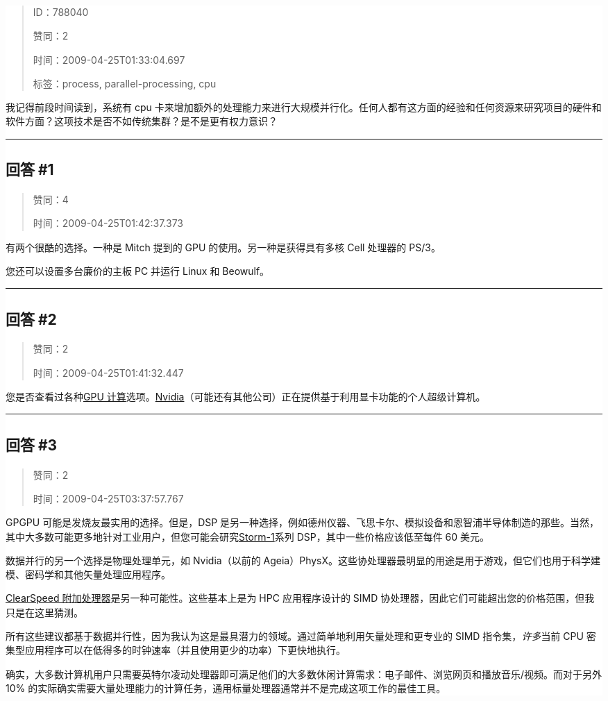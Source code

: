 > ID：788040
> 
> 赞同：2
> 
> 时间：2009-04-25T01:33:04.697
> 
> 标签：process, parallel-processing, cpu

我记得前段时间读到，系统有 cpu 卡来增加额外的处理能力来进行大规模并行化。任何人都有这方面的经验和任何资源来研究项目的硬件和软件方面？这项技术是否不如传统集群？是不是更有权力意识？

* * *

## 回答 #1

> 赞同：4
> 
> 时间：2009-04-25T01:42:37.373

有两个很酷的选择。一种是 Mitch 提到的 GPU 的使用。另一种是获得具有多核 Cell 处理器的 PS/3。

您还可以设置多台廉价的主板 PC 并运行 Linux 和 Beowulf。

* * *

## 回答 #2

> 赞同：2
> 
> 时间：2009-04-25T01:41:32.447

您是否查看过各种[GPU 计算](http://www.nvidia.com/object/GPU_Computing.html)选项。[Nvidia](http://en.wikipedia.org/wiki/Nvidia_Tesla_Personal_Supercomputer)（可能还有其他公司）正在提供基于利用显卡功能的个人超级计算机。

* * *

## 回答 #3

> 赞同：2
> 
> 时间：2009-04-25T03:37:57.767

GPGPU 可能是发烧友最实用的选择。但是，DSP 是另一种选择，例如德州仪器、飞思卡尔、模拟设备和恩智浦半导体制造的那些。当然，其中大多数可能更多地针对工业用户，但您可能会研究[Storm-1](http://www.streamprocessors.com/streamprocessors/Home/Products/Storm-1Series.html)系列 DSP，其中一些价格应该低至每件 60 美元。

数据并行的另一个选择是物理处理单元，如 Nvidia（以前的 Ageia）PhysX。这些协处理器最明显的用途是用于游戏，但它们也用于科学建模、密码学和其他矢量处理应用程序。

[ClearSpeed 附加处理器](http://en.wikipedia.org/wiki/ClearSpeed)是另一种可能性。这些基本上是为 HPC 应用程序设计的 SIMD 协处理器，因此它们可能超出您的价格范围，但我只是在这里猜测。

所有这些建议都基于数据并行性，因为我认为这是最具潜力的领域。通过简单地利用矢量处理和更专业的 SIMD 指令集，*许多*当前 CPU 密集型应用程序可以在低得多的时钟速率（并且使用更少的功率）下更快地执行。

确实，大多数计算机用户只需要英特尔凌动处理器即可满足他们的大多数休闲计算需求：电子邮件、浏览网页和播放音乐/视频。而对于另外 10% 的实际确实需要大量处理能力的计算任务，通用标量处理器通常并不是完成这项工作的最佳工具。
